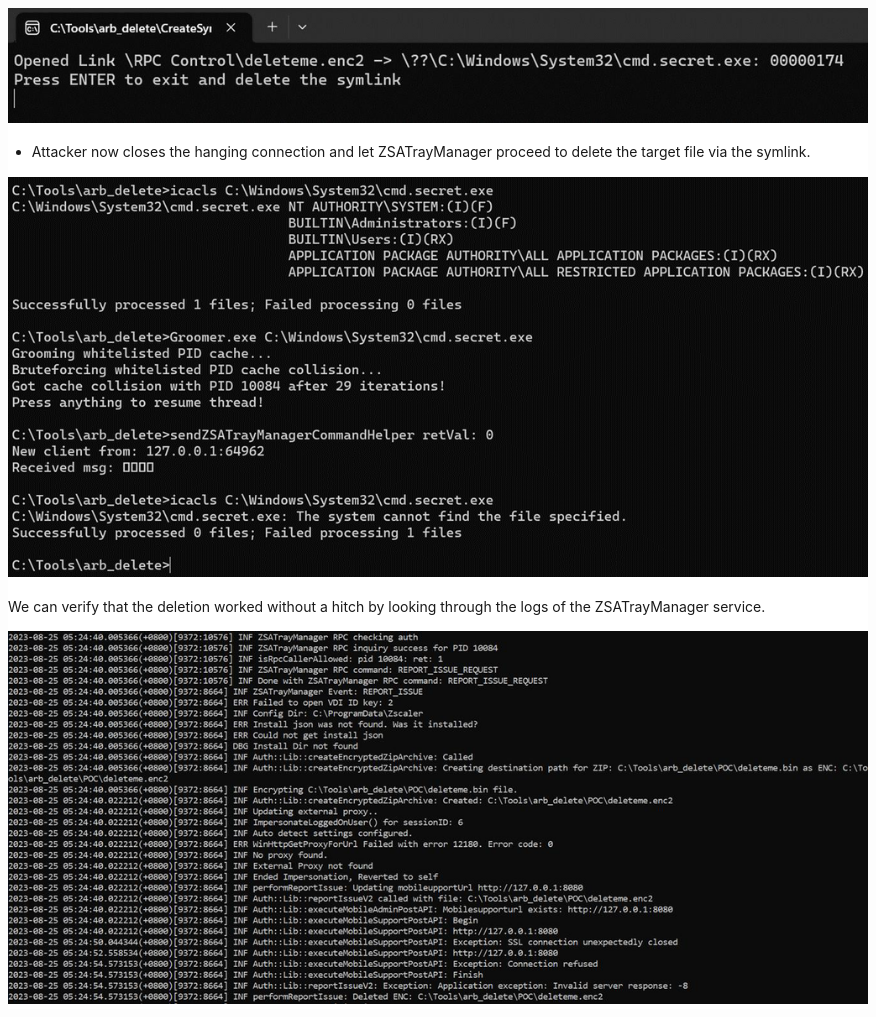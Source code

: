![](/public/zscaler-cve-writeup/poc_symlink_attack.png)

* Attacker now closes the hanging connection and let ZSATrayManager proceed to delete the target file via the symlink.

![](/public/zscaler-cve-writeup/poc_arb_delete_success.png)

We can verify that the deletion worked without a hitch by looking through the logs of the ZSATrayManager service.

![](/public/zscaler-cve-writeup/poc_arb_delete_success_logs.png)
